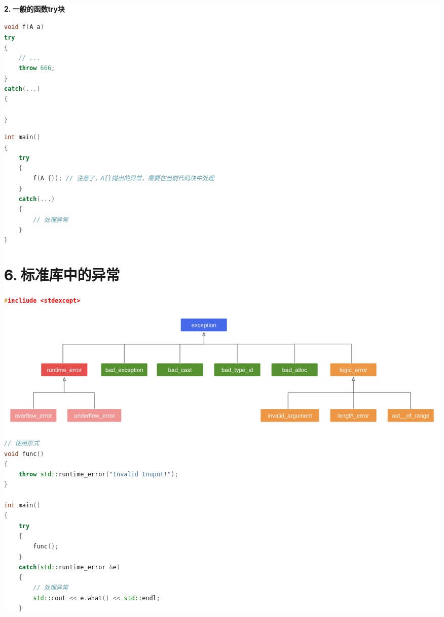 
**2. 一般的函数try块**
```cpp
void f(A a)
try
{
    // ...
    throw 666;
}
catch(...)
{

}
```
```cpp
int main()
{
    try
    {
        f(A {}); // 注意了，A{}抛出的异常，需要在当前代码块中处理
    }
    catch(...)
    {
        // 处理异常
    }
}
```



# 6. 标准库中的异常
```cpp
#incliude <stdexcept>
```
![](std-exception.svg)
```cpp
// 使用形式
void func()
{
    throw std::runtime_error("Invalid Inuput!");
}

int main()
{
    try
    {
        func();
    }
    catch(std::runtime_error &e)
    {
        // 处理异常
        std::cout << e.what() << std::endl;
    }
```